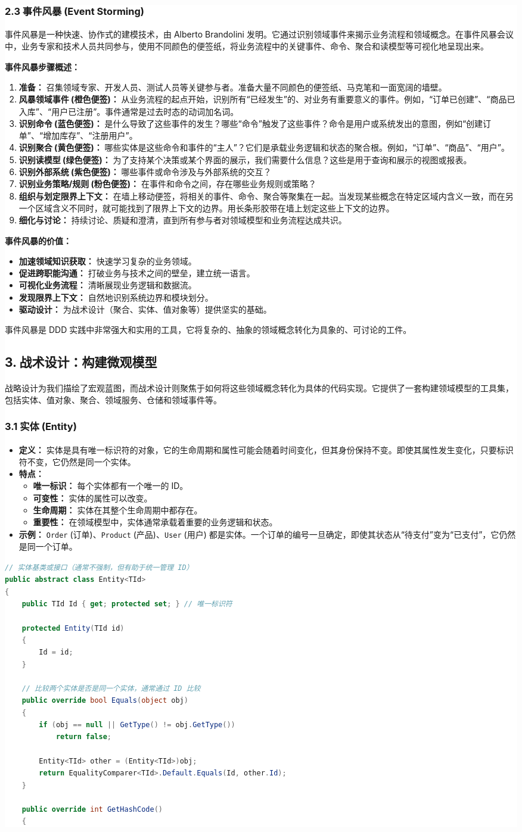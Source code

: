 ### 2.3 事件风暴 (Event Storming)

事件风暴是一种快速、协作式的建模技术，由 Alberto Brandolini 发明。它通过识别领域事件来揭示业务流程和领域概念。在事件风暴会议中，业务专家和技术人员共同参与，使用不同颜色的便签纸，将业务流程中的关键事件、命令、聚合和读模型等可视化地呈现出来。

**事件风暴步骤概述：**

1.  **准备：** 召集领域专家、开发人员、测试人员等关键参与者。准备大量不同颜色的便签纸、马克笔和一面宽阔的墙壁。
2.  **风暴领域事件 (橙色便签)：** 从业务流程的起点开始，识别所有“已经发生”的、对业务有重要意义的事件。例如，“订单已创建”、“商品已入库”、“用户已注册”。事件通常是过去时态的动词加名词。
3.  **识别命令 (蓝色便签)：** 是什么导致了这些事件的发生？哪些“命令”触发了这些事件？命令是用户或系统发出的意图，例如“创建订单”、“增加库存”、“注册用户”。
4.  **识别聚合 (黄色便签)：** 哪些实体是这些命令和事件的“主人”？它们是承载业务逻辑和状态的聚合根。例如，“订单”、“商品”、“用户”。
5.  **识别读模型 (绿色便签)：** 为了支持某个决策或某个界面的展示，我们需要什么信息？这些是用于查询和展示的视图或报表。
6.  **识别外部系统 (紫色便签)：** 哪些事件或命令涉及与外部系统的交互？
7.  **识别业务策略/规则 (粉色便签)：** 在事件和命令之间，存在哪些业务规则或策略？
8.  **组织与划定限界上下文：** 在墙上移动便签，将相关的事件、命令、聚合等聚集在一起。当发现某些概念在特定区域内含义一致，而在另一个区域含义不同时，就可能找到了限界上下文的边界。用长条形胶带在墙上划定这些上下文的边界。
9.  **细化与讨论：** 持续讨论、质疑和澄清，直到所有参与者对领域模型和业务流程达成共识。

**事件风暴的价值：**

*   **加速领域知识获取：** 快速学习复杂的业务领域。
*   **促进跨职能沟通：** 打破业务与技术之间的壁垒，建立统一语言。
*   **可视化业务流程：** 清晰展现业务逻辑和数据流。
*   **发现限界上下文：** 自然地识别系统边界和模块划分。
*   **驱动设计：** 为战术设计（聚合、实体、值对象等）提供坚实的基础。

事件风暴是 DDD 实践中非常强大和实用的工具，它将复杂的、抽象的领域概念转化为具象的、可讨论的工件。

## 3. 战术设计：构建微观模型

战略设计为我们描绘了宏观蓝图，而战术设计则聚焦于如何将这些领域概念转化为具体的代码实现。它提供了一套构建领域模型的工具集，包括实体、值对象、聚合、领域服务、仓储和领域事件等。

### 3.1 实体 (Entity)

*   **定义：** 实体是具有唯一标识符的对象，它的生命周期和属性可能会随着时间变化，但其身份保持不变。即使其属性发生变化，只要标识符不变，它仍然是同一个实体。
*   **特点：**
    *   **唯一标识：** 每个实体都有一个唯一的 ID。
    *   **可变性：** 实体的属性可以改变。
    *   **生命周期：** 实体在其整个生命周期中都存在。
    *   **重要性：** 在领域模型中，实体通常承载着重要的业务逻辑和状态。
*   **示例：** `Order` (订单)、`Product` (产品)、`User` (用户) 都是实体。一个订单的编号一旦确定，即使其状态从“待支付”变为“已支付”，它仍然是同一个订单。

```csharp
// 实体基类或接口（通常不强制，但有助于统一管理 ID）
public abstract class Entity<TId>
{
    public TId Id { get; protected set; } // 唯一标识符

    protected Entity(TId id)
    {
        Id = id;
    }

    // 比较两个实体是否是同一个实体，通常通过 ID 比较
    public override bool Equals(object obj)
    {
        if (obj == null || GetType() != obj.GetType())
            return false;

        Entity<TId> other = (Entity<TId>)obj;
        return EqualityComparer<TId>.Default.Equals(Id, other.Id);
    }

    public override int GetHashCode()
    {
```